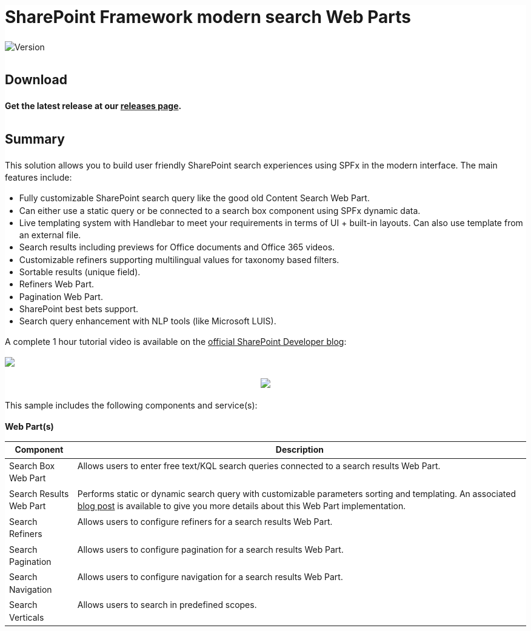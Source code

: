 # SharePoint Framework modern search Web Parts

![Version](https://img.shields.io/badge/version-3.6.0-green.svg)

## Download
**Get the latest release at our [releases page](https://github.com/SharePoint/sp-dev-solutions/releases/latest).**

## Summary
This solution allows you to build user friendly SharePoint search experiences using SPFx in the modern interface. The main features include:

- Fully customizable SharePoint search query like the good old Content Search Web Part.
- Can either use a static query or be connected to a search box component using SPFx dynamic data.
- Live templating system with Handlebar to meet your requirements in terms of UI + built-in layouts. Can also use template from an external file.
- Search results including previews for Office documents and Office 365 videos.
- Customizable refiners supporting multilingual values for taxonomy based filters.
- Sortable results (unique field).
- Refiners Web Part.
- Pagination Web Part.
- SharePoint best bets support.
- Search query enhancement with NLP tools (like Microsoft LUIS).

A complete 1 hour tutorial video is available on the [official SharePoint Developer blog](https://developer.microsoft.com/en-us/sharepoint/blogs/pnp-webcast-sharepoint-framework-modern-search-web-part/):

<a href="https://www.youtube.com/watch?v=g41nvRVwtds" target="_blank"><img src="http://img.youtube.com/vi/g41nvRVwtds/maxresdefault.jpg"/></a>

<p align="center">
  <img src="./images/react-search-refiners.gif"/>
</p>

This sample includes the following components and service(s):

**Web Part(s)**

Component | Description
----- | -----
Search Box Web Part | Allows users to enter free text/KQL search queries connected to a search results Web Part.
Search Results Web Part | Performs static or dynamic search query with customizable parameters sorting and templating. An associated [blog post](http://thecollaborationcorner.com/2017/10/16/build-dynamic-sharepoint-search-experiences-with-refiners-and-paging-with-spfx-office-ui-fabric-and-pnp-js-library/) is available to give you more details about this Web Part implementation.
Search Refiners | Allows users to configure refiners for a search results Web Part.
Search Pagination | Allows users to configure pagination for a search results Web Part.
Search Navigation | Allows users to configure navigation for a search results Web Part.
Search Verticals | Allows users to search in predefined scopes.
